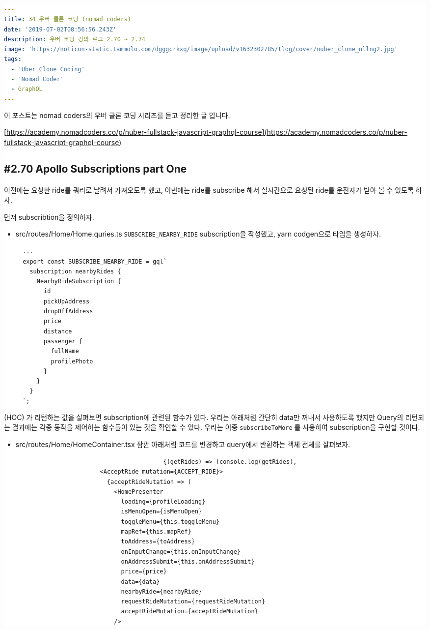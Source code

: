 ```yaml
---
title: 34 우버 클론 코딩 (nomad coders)
date: '2019-07-02T08:56:56.243Z'
description: 우버 코딩 강의 로그 2.70 ~ 2.74
image: 'https://noticon-static.tammolo.com/dgggcrkxq/image/upload/v1632302785/tlog/cover/nuber_clone_nllng2.jpg'
tags:
  - 'Uber Clone Coding'
  - 'Nomad Coder'
  - GraphQL
---
```


이 포스트는 nomad coders의 우버 클론 코딩 시리즈를 듣고 정리한 글 입니다.

[https://academy.nomadcoders.co/p/nuber-fullstack-javascript-graphql-course](https://academy.nomadcoders.co/p/nuber-fullstack-javascript-graphql-course)

## #2.70 Apollo Subscriptions part One

이전에는 요청한 ride를 쿼리로 날려서 가져오도록 했고, 이번에는 ride를 subscribe 해서 실시간으로 요청된 ride를 운전자가 받아 볼 수 있도록 하자.

먼저 subscribtion을 정의하자.

- src/routes/Home/Home.quries.ts     `SUBSCRIBE_NEARBY_RIDE` subscription을 작성했고, yarn codgen으로 타입을 생성하자.

        ...
        export const SUBSCRIBE_NEARBY_RIDE = gql`
          subscription nearbyRides {
            NearbyRideSubscription {
              id
              pickUpAddress
              dropOffAddress
              price
              distance
              passenger {
                fullName
                profilePhoto
              }
            }
          }
        `;

<Query>(HOC) 가 리턴하는 값을 살펴보면 subscription에 관련된 함수가 있다. 우리는 아래처럼 간단히 data만 꺼내서 사용하도록 했지만 Query의 리턴되는 결과에는 각종 동작을 제어하는 함수들이 있는 것을 확인할 수 있다. 우리는 이중 `subscribeToMore` 를 사용하여 subscription을 구현할 것이다.

- src/routes/Home/HomeContainer.tsx     잠깐 아래처럼 코드를 변경하고 query에서 반환하는 객체 전체를 살펴보자.

        										{(getRides) => (console.log(getRides),
                              <AcceptRide mutation={ACCEPT_RIDE}>
                                {acceptRideMutation => (
                                  <HomePresenter 
                                    loading={profileLoading}
                                    isMenuOpen={isMenuOpen} 
                                    toggleMenu={this.toggleMenu}
                                    mapRef={this.mapRef}
                                    toAddress={toAddress}
                                    onInputChange={this.onInputChange}
                                    onAddressSubmit={this.onAddressSubmit}
                                    price={price}
                                    data={data}
                                    nearbyRide={nearbyRide}
                                    requestRideMutation={requestRideMutation}
                                    acceptRideMutation={acceptRideMutation}
                                  />